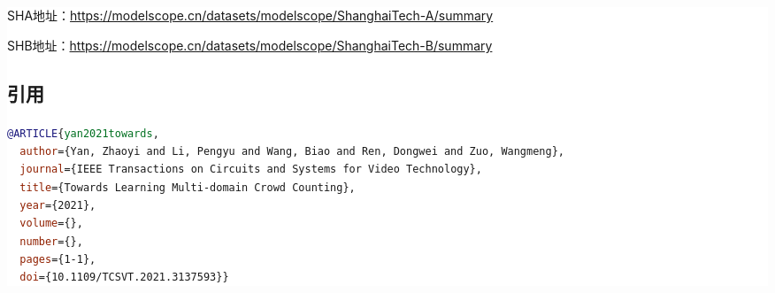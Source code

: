 SHA地址：https://modelscope.cn/datasets/modelscope/ShanghaiTech-A/summary

SHB地址：https://modelscope.cn/datasets/modelscope/ShanghaiTech-B/summary

## 引用
```BibTeX
@ARTICLE{yan2021towards,
  author={Yan, Zhaoyi and Li, Pengyu and Wang, Biao and Ren, Dongwei and Zuo, Wangmeng},
  journal={IEEE Transactions on Circuits and Systems for Video Technology}, 
  title={Towards Learning Multi-domain Crowd Counting}, 
  year={2021},
  volume={},
  number={},
  pages={1-1},
  doi={10.1109/TCSVT.2021.3137593}}
```
